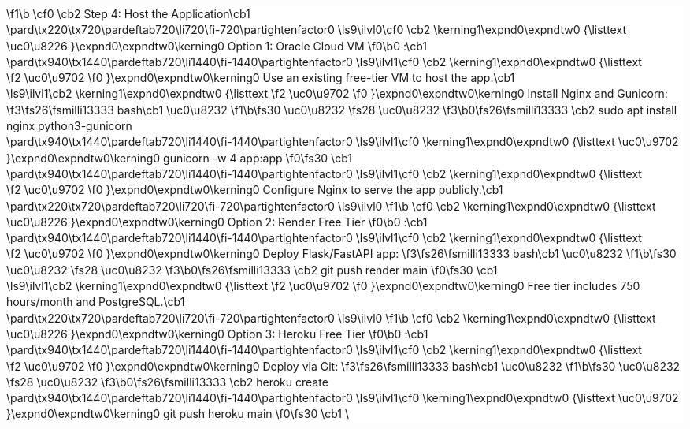 \f1\b \cf0 \cb2 Step 4: Host the Application\cb1 \
\pard\tx220\tx720\pardeftab720\li720\fi-720\partightenfactor0
\ls9\ilvl0\cf0 \cb2 \kerning1\expnd0\expndtw0 {\listtext	\uc0\u8226 	}\expnd0\expndtw0\kerning0
Option 1: Oracle Cloud VM
\f0\b0 :\cb1 \
\pard\tx940\tx1440\pardeftab720\li1440\fi-1440\partightenfactor0
\ls9\ilvl1\cf0 \cb2 \kerning1\expnd0\expndtw0 {\listtext	
\f2 \uc0\u9702 
\f0 	}\expnd0\expndtw0\kerning0
Use an existing free-tier VM to host the app.\cb1 \
\ls9\ilvl1\cb2 \kerning1\expnd0\expndtw0 {\listtext	
\f2 \uc0\u9702 
\f0 	}\expnd0\expndtw0\kerning0
Install Nginx and Gunicorn:
\f3\fs26\fsmilli13333 bash\cb1 \uc0\u8232 
\f1\b\fs30 \uc0\u8232 
\fs28 \uc0\u8232 
\f3\b0\fs26\fsmilli13333 \cb2 sudo apt install nginx python3-gunicorn\
\pard\tx940\tx1440\pardeftab720\li1440\fi-1440\partightenfactor0
\ls9\ilvl1\cf0 \kerning1\expnd0\expndtw0 {\listtext	\uc0\u9702 	}\expnd0\expndtw0\kerning0
gunicorn -w 4 app:app
\f0\fs30 \cb1 \
\pard\tx940\tx1440\pardeftab720\li1440\fi-1440\partightenfactor0
\ls9\ilvl1\cf0 \cb2 \kerning1\expnd0\expndtw0 {\listtext	
\f2 \uc0\u9702 
\f0 	}\expnd0\expndtw0\kerning0
Configure Nginx to serve the app publicly.\cb1 \
\pard\tx220\tx720\pardeftab720\li720\fi-720\partightenfactor0
\ls9\ilvl0
\f1\b \cf0 \cb2 \kerning1\expnd0\expndtw0 {\listtext	\uc0\u8226 	}\expnd0\expndtw0\kerning0
Option 2: Render Free Tier
\f0\b0 :\cb1 \
\pard\tx940\tx1440\pardeftab720\li1440\fi-1440\partightenfactor0
\ls9\ilvl1\cf0 \cb2 \kerning1\expnd0\expndtw0 {\listtext	
\f2 \uc0\u9702 
\f0 	}\expnd0\expndtw0\kerning0
Deploy Flask/FastAPI app:
\f3\fs26\fsmilli13333 bash\cb1 \uc0\u8232 
\f1\b\fs30 \uc0\u8232 
\fs28 \uc0\u8232 
\f3\b0\fs26\fsmilli13333 \cb2 git push render main
\f0\fs30 \cb1 \
\ls9\ilvl1\cb2 \kerning1\expnd0\expndtw0 {\listtext	
\f2 \uc0\u9702 
\f0 	}\expnd0\expndtw0\kerning0
Free tier includes 750 hours/month and PostgreSQL.\cb1 \
\pard\tx220\tx720\pardeftab720\li720\fi-720\partightenfactor0
\ls9\ilvl0
\f1\b \cf0 \cb2 \kerning1\expnd0\expndtw0 {\listtext	\uc0\u8226 	}\expnd0\expndtw0\kerning0
Option 3: Heroku Free Tier
\f0\b0 :\cb1 \
\pard\tx940\tx1440\pardeftab720\li1440\fi-1440\partightenfactor0
\ls9\ilvl1\cf0 \cb2 \kerning1\expnd0\expndtw0 {\listtext	
\f2 \uc0\u9702 
\f0 	}\expnd0\expndtw0\kerning0
Deploy via Git:
\f3\fs26\fsmilli13333 bash\cb1 \uc0\u8232 
\f1\b\fs30 \uc0\u8232 
\fs28 \uc0\u8232 
\f3\b0\fs26\fsmilli13333 \cb2 heroku create\
\pard\tx940\tx1440\pardeftab720\li1440\fi-1440\partightenfactor0
\ls9\ilvl1\cf0 \kerning1\expnd0\expndtw0 {\listtext	\uc0\u9702 	}\expnd0\expndtw0\kerning0
git push heroku main
\f0\fs30 \cb1 \